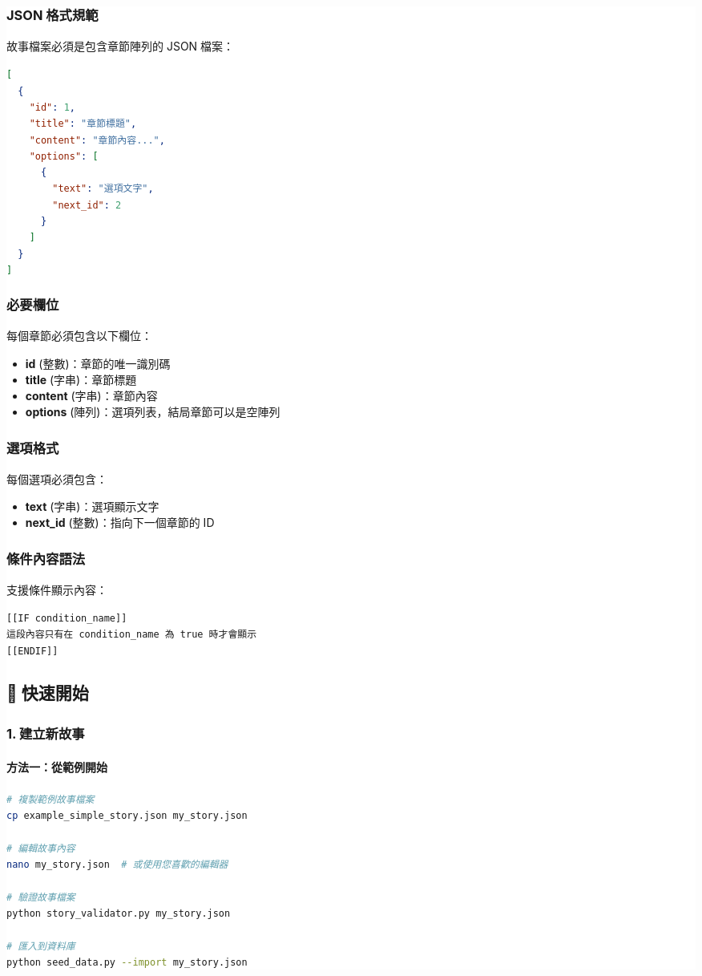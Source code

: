 ### JSON 格式規範

故事檔案必須是包含章節陣列的 JSON 檔案：

```json
[
  {
    "id": 1,
    "title": "章節標題",
    "content": "章節內容...",
    "options": [
      {
        "text": "選項文字",
        "next_id": 2
      }
    ]
  }
]
```

### 必要欄位

每個章節必須包含以下欄位：

- **id** (整數)：章節的唯一識別碼
- **title** (字串)：章節標題
- **content** (字串)：章節內容
- **options** (陣列)：選項列表，結局章節可以是空陣列

### 選項格式

每個選項必須包含：

- **text** (字串)：選項顯示文字
- **next_id** (整數)：指向下一個章節的 ID

### 條件內容語法

支援條件顯示內容：

```
[[IF condition_name]]
這段內容只有在 condition_name 為 true 時才會顯示
[[ENDIF]]
```

## 🚀 快速開始

### 1. 建立新故事

#### 方法一：從範例開始

```bash
# 複製範例故事檔案
cp example_simple_story.json my_story.json

# 編輯故事內容
nano my_story.json  # 或使用您喜歡的編輯器

# 驗證故事檔案
python story_validator.py my_story.json

# 匯入到資料庫
python seed_data.py --import my_story.json
```
